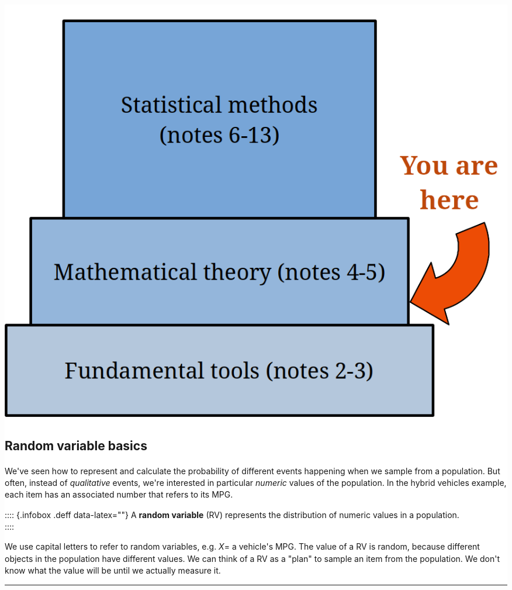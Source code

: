 ![](figs/rvs/371_notes4.png)

## Random variable basics

We've seen how to represent and calculate the probability of different events happening when we sample from a population.  But often, instead of *qualitative* events, we're interested in particular *numeric* values of the population.  In the hybrid vehicles example, each item has an associated number that refers to its MPG.

:::: {.infobox .deff data-latex=""}
A **random variable** (RV) represents the distribution of numeric values in a population.  
::::

We use capital letters to refer to random variables, e.g. $X =$ a vehicle's MPG.  The value of a RV is random, because different objects in the population have different values.  We can think of a RV as a "plan" to sample an item from the population.  We don't know what the value will be until we actually measure it.

---